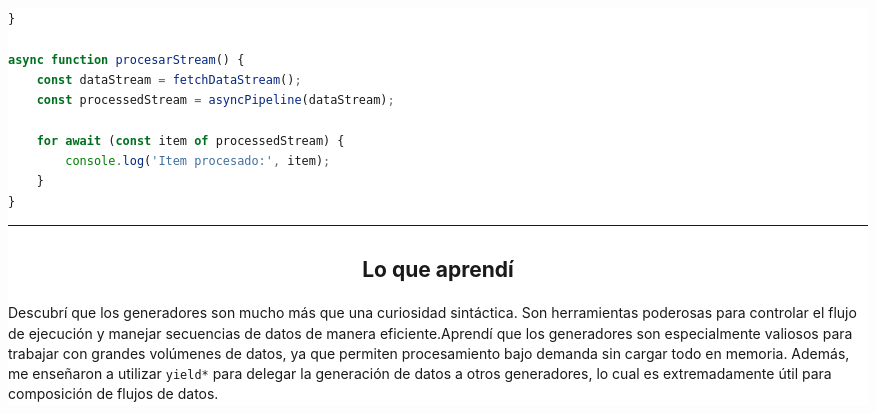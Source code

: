```javascript
}

async function procesarStream() {
    const dataStream = fetchDataStream();
    const processedStream = asyncPipeline(dataStream);
    
    for await (const item of processedStream) {
        console.log('Item procesado:', item);
    }
}
```

---

<div align="center">

## Lo que aprendí

</div>

Descubrí que los generadores son mucho más que una curiosidad sintáctica. Son herramientas poderosas para controlar el flujo de ejecución y manejar secuencias de datos de manera eficiente.Aprendí que los generadores son especialmente valiosos para trabajar con grandes volúmenes de datos, ya que permiten procesamiento bajo demanda sin cargar todo en memoria. Además, me enseñaron a utilizar `yield*` para delegar la generación de datos a otros generadores, lo cual es extremadamente útil para composición de flujos de datos.
